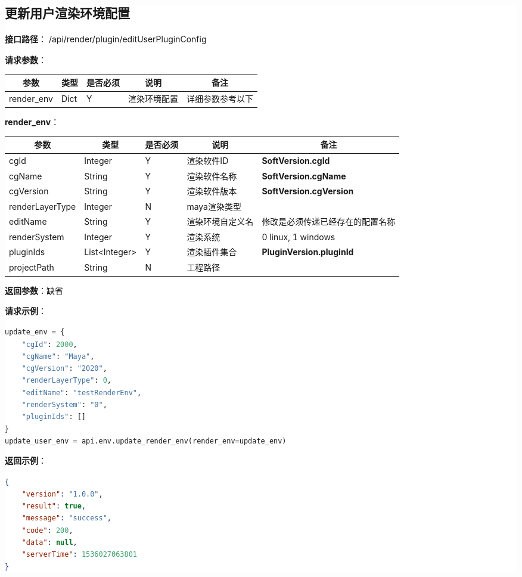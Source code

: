 ## 更新用户渲染环境配置

**接口路径**： /api/render/plugin/editUserPluginConfig

**请求参数**：

| 参数       | 类型 | 是否必须 | 说明         | 备注             |
| ---------- | ---- | -------- | ------------ | ---------------- |
| render_env | Dict | Y        | 渲染环境配置 | 详细参数参考以下 |

**render_env**：

| **参数**        | **类型**        | 是否必须 | **说明**         | **备注**                         |
| --------------- | --------------- | -------- | ---------------- | -------------------------------- |
| cgId            | Integer         | Y        | 渲染软件ID       | **SoftVersion.cgId**             |
| cgName          | String          | Y        | 渲染软件名称     | **SoftVersion.cgName**           |
| cgVersion       | String          | Y        | 渲染软件版本     | **SoftVersion.cgVersion**        |
| renderLayerType | Integer         | N        | maya渲染类型     |                                  |
| editName        | String          | Y        | 渲染环境自定义名 | 修改是必须传递已经存在的配置名称 |
| renderSystem    | Integer         | Y        | 渲染系统         | 0 linux, 1 windows               |
| pluginIds       | List\<Integer\> | Y        | 渲染插件集合     | **PluginVersion.pluginId**       |
| projectPath     | String          | N        | 工程路径         |                                  |

**返回参数**：缺省

**请求示例**：

```python
update_env = {
    "cgId": 2000,
    "cgName": "Maya",
    "cgVersion": "2020",
    "renderLayerType": 0,
    "editName": "testRenderEnv",
    "renderSystem": "0",
    "pluginIds": []
}
update_user_env = api.env.update_render_env(render_env=update_env)
```

**返回示例**：

```json
{
    "version": "1.0.0",
    "result": true,
    "message": "success",
    "code": 200,
    "data": null,
    "serverTime": 1536027063801
}
```
